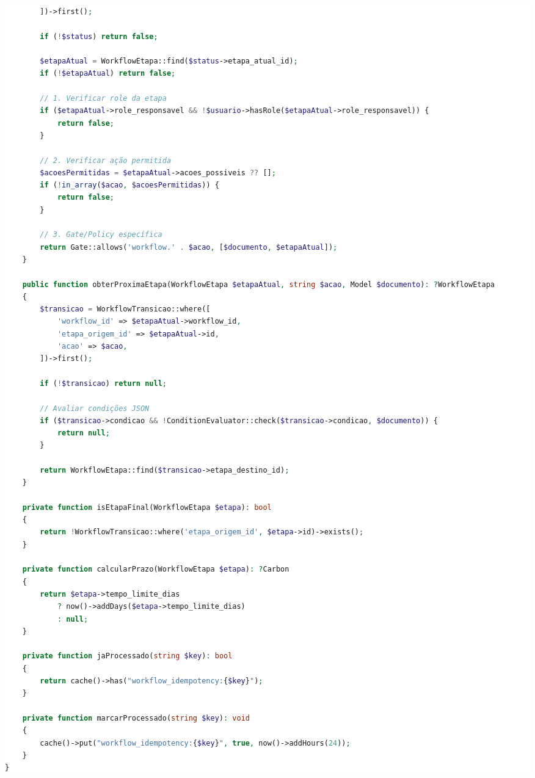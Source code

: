 ```php
        ])->first();

        if (!$status) return false;

        $etapaAtual = WorkflowEtapa::find($status->etapa_atual_id);
        if (!$etapaAtual) return false;

        // 1. Verificar role da etapa
        if ($etapaAtual->role_responsavel && !$usuario->hasRole($etapaAtual->role_responsavel)) {
            return false;
        }

        // 2. Verificar ação permitida
        $acoesPermitidas = $etapaAtual->acoes_possiveis ?? [];
        if (!in_array($acao, $acoesPermitidas)) {
            return false;
        }

        // 3. Gate/Policy específica
        return Gate::allows('workflow.' . $acao, [$documento, $etapaAtual]);
    }

    public function obterProximaEtapa(WorkflowEtapa $etapaAtual, string $acao, Model $documento): ?WorkflowEtapa
    {
        $transicao = WorkflowTransicao::where([
            'workflow_id' => $etapaAtual->workflow_id,
            'etapa_origem_id' => $etapaAtual->id,
            'acao' => $acao,
        ])->first();

        if (!$transicao) return null;

        // Avaliar condições JSON
        if ($transicao->condicao && !ConditionEvaluator::check($transicao->condicao, $documento)) {
            return null;
        }

        return WorkflowEtapa::find($transicao->etapa_destino_id);
    }

    private function isEtapaFinal(WorkflowEtapa $etapa): bool
    {
        return !WorkflowTransicao::where('etapa_origem_id', $etapa->id)->exists();
    }

    private function calcularPrazo(WorkflowEtapa $etapa): ?Carbon
    {
        return $etapa->tempo_limite_dias 
            ? now()->addDays($etapa->tempo_limite_dias)
            : null;
    }

    private function jaProcessado(string $key): bool
    {
        return cache()->has("workflow_idempotency:{$key}");
    }

    private function marcarProcessado(string $key): void
    {
        cache()->put("workflow_idempotency:{$key}", true, now()->addHours(24));
    }
}
```